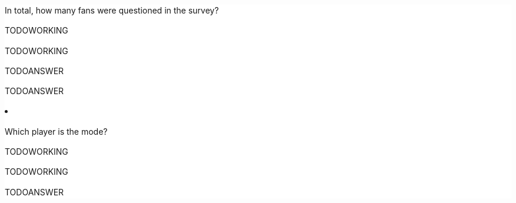 In total, how many fans were questioned in the survey?

</div>
<div class='workings'>
<div class='working'>

TODOWORKING

</div>
<div class='working'>

TODOWORKING

</div>
</div>
<div class='answers'>
<div class='answer'>

TODOANSWER

</div>
<div class='answer'>

TODOANSWER

</div>
</div>

</div>
</li>
<li>
<div class='question_envelope rag_red subquestion'>
<div class='topics'>
<ul>
</ul>
</div>
<div class='question subquestion'>

Which player is the mode?

</div>
<div class='workings'>
<div class='working'>

TODOWORKING

</div>
<div class='working'>

TODOWORKING

</div>
</div>
<div class='answers'>
<div class='answer'>

TODOANSWER

</div>
<div class='answer'>
